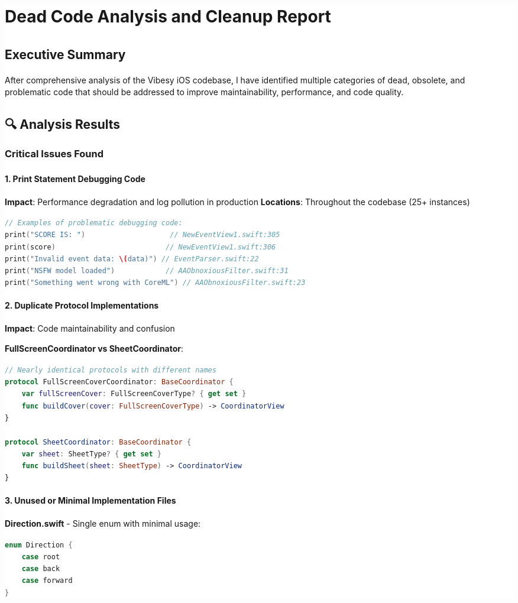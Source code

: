 # Dead Code Analysis and Cleanup Report

## Executive Summary

After comprehensive analysis of the Vibesy iOS codebase, I have identified multiple categories of dead, obsolete, and problematic code that should be addressed to improve maintainability, performance, and code quality.

## 🔍 **Analysis Results**

### **Critical Issues Found**

#### 1. **Print Statement Debugging Code**
**Impact**: Performance degradation and log pollution in production
**Locations**: Throughout the codebase (25+ instances)

```swift
// Examples of problematic debugging code:
print("SCORE IS: ")                    // NewEventView1.swift:305
print(score)                          // NewEventView1.swift:306
print("Invalid event data: \(data)") // EventParser.swift:22
print("NSFW model loaded")            // AAObnoxiousFilter.swift:31
print("Something went wrong with CoreML") // AAObnoxiousFilter.swift:23
```

#### 2. **Duplicate Protocol Implementations**
**Impact**: Code maintainability and confusion

**FullScreenCoordinator vs SheetCoordinator**:
```swift
// Nearly identical protocols with different names
protocol FullScreenCoverCoordinator: BaseCoordinator {
    var fullScreenCover: FullScreenCoverType? { get set }
    func buildCover(cover: FullScreenCoverType) -> CoordinatorView
}

protocol SheetCoordinator: BaseCoordinator {
    var sheet: SheetType? { get set }
    func buildSheet(sheet: SheetType) -> CoordinatorView
}
```

#### 3. **Unused or Minimal Implementation Files**

**Direction.swift** - Single enum with minimal usage:
```swift
enum Direction {
    case root
    case back
    case forward
}
```
